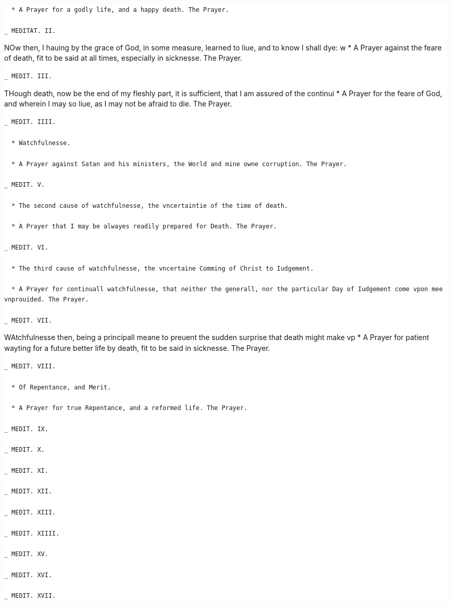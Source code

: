       * A Prayer for a godly life, and a happy death. The Prayer.

    _ MEDITAT. II.
NOw then, I hauing by the grace of God, in some measure, learned to liue, and to know I shall dye: w
      * A Prayer against the feare of death, fit to be said at all times, especially in sicknesse. The Prayer.

    _ MEDIT. III.
THough death, now be the end of my fleshly part, it is sufficient, that I am assured of the continui
      * A Prayer for the feare of God, and wherein I may so liue, as I may not be afraid to die. The Prayer.

    _ MEDIT. IIII.

      * Watchfulnesse.

      * A Prayer against Satan and his ministers, the World and mine owne corruption. The Prayer.

    _ MEDIT. V.

      * The second cause of watchfulnesse, the vncertaintie of the time of death.

      * A Prayer that I may be alwayes readily prepared for Death. The Prayer.

    _ MEDIT. VI.

      * The third cause of watchfulnesse, the vncertaine Comming of Christ to Iudgement.

      * A Prayer for continuall watchfulnesse, that neither the generall, nor the particular Day of Iudgement come vpon mee vnprouided. The Prayer.

    _ MEDIT. VII.
WAtchfulnesse then, being a principall meane to preuent the sudden surprise that death might make vp
      * A Prayer for patient wayting for a future better life by death, fit to be said in sicknesse. The Prayer.

    _ MEDIT. VIII.

      * Of Repentance, and Merit.

      * A Prayer for true Repentance, and a reformed life. The Prayer.

    _ MEDIT. IX.

    _ MEDIT. X.

    _ MEDIT. XI.

    _ MEDIT. XII.

    _ MEDIT. XIII.

    _ MEDIT. XIIII.

    _ MEDIT. XV.

    _ MEDIT. XVI.

    _ MEDIT. XVII.
